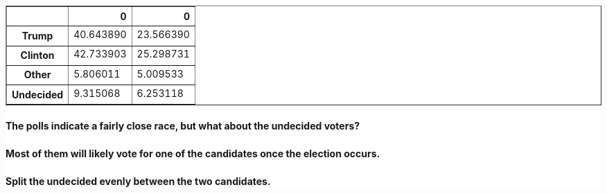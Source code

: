 


<div>
<style>
    .dataframe thead tr:only-child th {
        text-align: right;
    }

    .dataframe thead th {
        text-align: left;
    }

    .dataframe tbody tr th {
        vertical-align: top;
    }
</style>
<table border="1" class="dataframe">
  <thead>
    <tr style="text-align: right;">
      <th></th>
      <th>0</th>
      <th>0</th>
    </tr>
  </thead>
  <tbody>
    <tr>
      <th>Trump</th>
      <td>40.643890</td>
      <td>23.566390</td>
    </tr>
    <tr>
      <th>Clinton</th>
      <td>42.733903</td>
      <td>25.298731</td>
    </tr>
    <tr>
      <th>Other</th>
      <td>5.806011</td>
      <td>5.009533</td>
    </tr>
    <tr>
      <th>Undecided</th>
      <td>9.315068</td>
      <td>6.253118</td>
    </tr>
  </tbody>
</table>
</div>



#### The polls indicate a fairly close race, but what about the undecided voters? 
#### Most of them will likely vote for one of the candidates once the election occurs. 
#### Split the undecided evenly between the two candidates.
